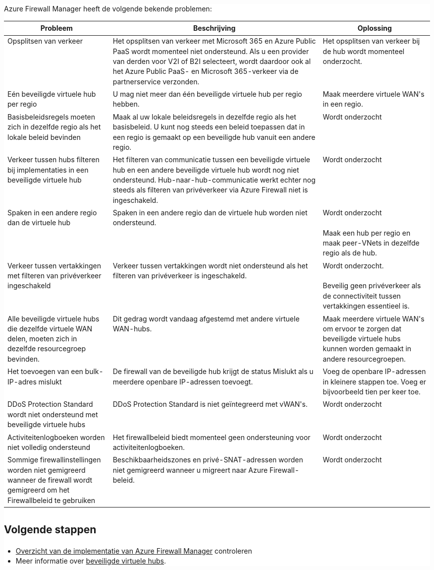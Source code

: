 Azure Firewall Manager heeft de volgende bekende problemen:

|Probleem  |Beschrijving  |Oplossing  |
|---------|---------|---------|
|Opsplitsen van verkeer|Het opsplitsen van verkeer met Microsoft 365 en Azure Public PaaS wordt momenteel niet ondersteund. Als u een provider van derden voor V2I of B2I selecteert, wordt daardoor ook al het Azure Public PaaS- en Microsoft 365-verkeer via de partnerservice verzonden.|Het opsplitsen van verkeer bij de hub wordt momenteel onderzocht.
|Eén beveiligde virtuele hub per regio|U mag niet meer dan één beveiligde virtuele hub per regio hebben.|Maak meerdere virtuele WAN's in een regio.|
|Basisbeleidsregels moeten zich in dezelfde regio als het lokale beleid bevinden|Maak al uw lokale beleidsregels in dezelfde regio als het basisbeleid. U kunt nog steeds een beleid toepassen dat in een regio is gemaakt op een beveiligde hub vanuit een andere regio.|Wordt onderzocht|
|Verkeer tussen hubs filteren bij implementaties in een beveiligde virtuele hub|Het filteren van communicatie tussen een beveiligde virtuele hub en een andere beveiligde virtuele hub wordt nog niet ondersteund. Hub-naar-hub-communicatie werkt echter nog steeds als filteren van privéverkeer via Azure Firewall niet is ingeschakeld.|Wordt onderzocht|
|Spaken in een andere regio dan de virtuele hub|Spaken in een andere regio dan de virtuele hub worden niet ondersteund.|Wordt onderzocht<br><br>Maak een hub per regio en maak peer-VNets in dezelfde regio als de hub.|
|Verkeer tussen vertakkingen met filteren van privéverkeer ingeschakeld|Verkeer tussen vertakkingen wordt niet ondersteund als het filteren van privéverkeer is ingeschakeld. |Wordt onderzocht.<br><br>Beveilig geen privéverkeer als de connectiviteit tussen vertakkingen essentieel is.|
|Alle beveiligde virtuele hubs die dezelfde virtuele WAN delen, moeten zich in dezelfde resourcegroep bevinden.|Dit gedrag wordt vandaag afgestemd met andere virtuele WAN-hubs.|Maak meerdere virtuele WAN's om ervoor te zorgen dat beveiligde virtuele hubs kunnen worden gemaakt in andere resourcegroepen.|
|Het toevoegen van een bulk-IP-adres mislukt|De firewall van de beveiligde hub krijgt de status Mislukt als u meerdere openbare IP-adressen toevoegt.|Voeg de openbare IP-adressen in kleinere stappen toe. Voeg er bijvoorbeeld tien per keer toe.|
|DDoS Protection Standard wordt niet ondersteund met beveiligde virtuele hubs|DDoS Protection Standard is niet geïntegreerd met vWAN's.|Wordt onderzocht|
|Activiteitenlogboeken worden niet volledig ondersteund|Het firewallbeleid biedt momenteel geen ondersteuning voor activiteitenlogboeken.|Wordt onderzocht|
|Sommige firewallinstellingen worden niet gemigreerd wanneer de firewall wordt gemigreerd om het Firewallbeleid te gebruiken|Beschikbaarheidszones en privé-SNAT-adressen worden niet gemigreerd wanneer u migreert naar Azure Firewall-beleid.|Wordt onderzocht| 

## <a name="next-steps"></a>Volgende stappen

- [Overzicht van de implementatie van Azure Firewall Manager](deployment-overview.md) controleren
- Meer informatie over [beveiligde virtuele hubs](secured-virtual-hub.md).
